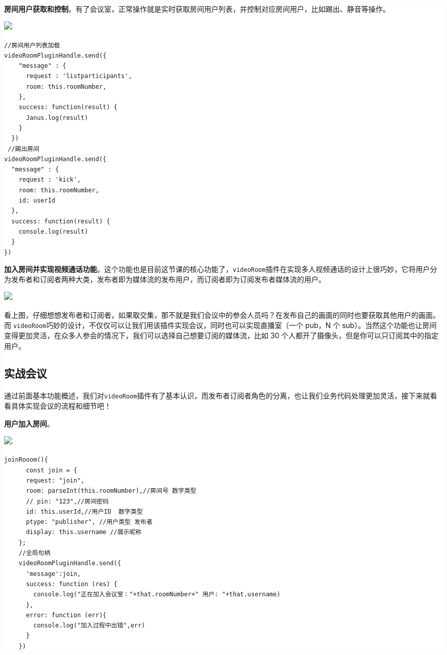 
**房间用户获取和控制**。有了会议室，正常操作就是实时获取房间用户列表，并控制对应房间用户，比如踢出、静音等操作。

![](https://p3-juejin.byteimg.com/tos-cn-i-k3u1fbpfcp/c67995a31e4a43c881b377f2609f476d~tplv-k3u1fbpfcp-jj-mark:1600:0:0:0:q75.image#?w=1430&h=218&s=28571&e=png&b=ffffff)

    //房间用户列表加载
    videoRoomPluginHandle.send({
        "message" : {
          request : 'listparticipants',
          room: this.roomNumber,
        },
        success: function(result) {
          Janus.log(result)
        }
      })
     //踢出房间
    videoRoomPluginHandle.send({
      "message" : {
        request : 'kick',
        room: this.roomNumber,
        id: userId
      },
      success: function(result) {
        console.log(result)
      }
    })
    

**加入房间并实现视频通话功能**。这个功能也是目前这节课的核心功能了，`videoRoom`插件在实现多人视频通话的设计上很巧妙，它将用户分为发布者和订阅者两种大类，发布者即为媒体流的发布用户，而订阅者即为订阅发布者媒体流的用户。

![](https://p3-juejin.byteimg.com/tos-cn-i-k3u1fbpfcp/8302dc4b7bde4b14ae780fe675d62192~tplv-k3u1fbpfcp-jj-mark:1600:0:0:0:q75.image#?w=615&h=195&s=19735&e=png&b=fdfdfd)

看上图，仔细想想发布者和订阅者，如果取交集，那不就是我们会议中的参会人员吗？在发布自己的画面的同时也要获取其他用户的画面。而 `videoRoom`巧妙的设计，不仅仅可以让我们用该插件实现会议，同时也可以实现直播室（一个 pub，N 个 sub）。当然这个功能也让房间变得更加灵活，在众多人参会的情况下，我们可以选择自己想要订阅的媒体流，比如 30 个人都开了摄像头，但是你可以只订阅其中的指定用户。

**实战会议**
--------

通过前面基本功能概述，我们对`videoRoom`插件有了基本认识，而发布者订阅者角色的分离，也让我们业务代码处理更加灵活，接下来就看看具体实现会议的流程和细节吧！

**用户加入房间**。

![](https://p3-juejin.byteimg.com/tos-cn-i-k3u1fbpfcp/3f68ae97abd648baa61a8f0437a6ec95~tplv-k3u1fbpfcp-jj-mark:1600:0:0:0:q75.image#?w=1412&h=184&s=24563&e=png&b=ffffff)

    joinRooom(){
          const join = {
          request: "join",
          room: parseInt(this.roomNumber),//房间号 数字类型
          // pin: "123",//房间密码
          id: this.userId,//用户ID  数字类型
          ptype: "publisher", //用户类型 发布者
          display: this.username //展示昵称 
        };
        //全局句柄
        videoRoomPluginHandle.send({
          'message':join,
          success: function (res) {
            console.log("正在加入会议室："+that.roomNumber+" 用户: "+that.username)
          },
          error: function (err){
            console.log("加入过程中出错",err)
          }
        })    
    